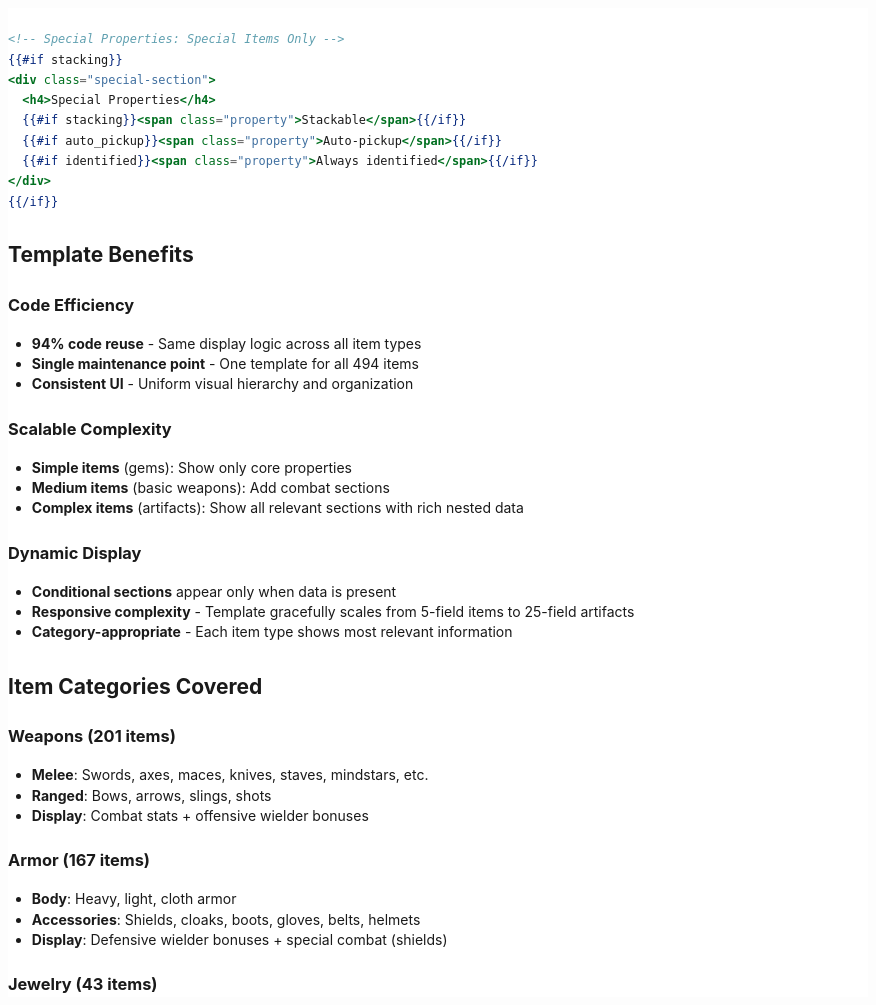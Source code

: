 ```handlebars

<!-- Special Properties: Special Items Only -->
{{#if stacking}}
<div class="special-section">
  <h4>Special Properties</h4>
  {{#if stacking}}<span class="property">Stackable</span>{{/if}}
  {{#if auto_pickup}}<span class="property">Auto-pickup</span>{{/if}}
  {{#if identified}}<span class="property">Always identified</span>{{/if}}
</div>
{{/if}}
```

## Template Benefits

### Code Efficiency

- **94% code reuse** - Same display logic across all item types
- **Single maintenance point** - One template for all 494 items
- **Consistent UI** - Uniform visual hierarchy and organization

### Scalable Complexity

- **Simple items** (gems): Show only core properties
- **Medium items** (basic weapons): Add combat sections
- **Complex items** (artifacts): Show all relevant sections with rich nested
  data

### Dynamic Display

- **Conditional sections** appear only when data is present
- **Responsive complexity** - Template gracefully scales from 5-field items
  to 25-field artifacts
- **Category-appropriate** - Each item type shows most relevant information

## Item Categories Covered

### Weapons (201 items)

- **Melee**: Swords, axes, maces, knives, staves, mindstars, etc.
- **Ranged**: Bows, arrows, slings, shots
- **Display**: Combat stats + offensive wielder bonuses

### Armor (167 items)

- **Body**: Heavy, light, cloth armor
- **Accessories**: Shields, cloaks, boots, gloves, belts, helmets
- **Display**: Defensive wielder bonuses + special combat (shields)

### Jewelry (43 items)
